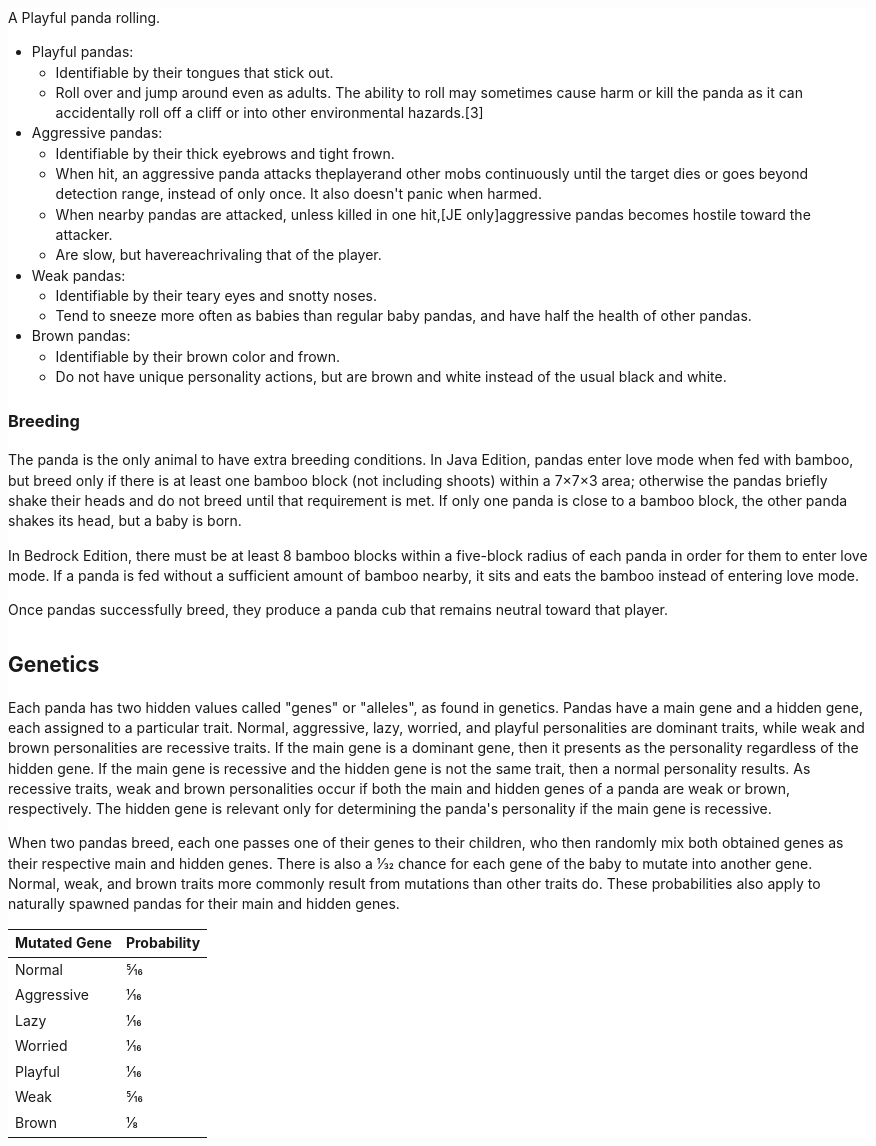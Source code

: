 A Playful panda rolling.
- Playful pandas:
	- Identifiable by their tongues that stick out.
	- Roll over and jump around even as adults. The ability to roll may sometimes cause harm or kill the panda as it can accidentally roll off a cliff or into other environmental hazards.[3]
- Aggressive pandas:
	- Identifiable by their thick eyebrows and tight frown.
	- When hit, an aggressive panda attacks theplayerand other mobs continuously until the target dies or goes beyond detection range, instead of only once. It also doesn't panic when harmed.
	- When nearby pandas are attacked, unless killed in one hit,‌[JE  only]aggressive pandas becomes hostile toward the attacker.
	- Are slow, but havereachrivaling that of the player.
- Weak pandas:
	- Identifiable by their teary eyes and snotty noses.
	- Tend to sneeze more often as babies than regular baby pandas, and have half the health of other pandas.
- Brown pandas:
	- Identifiable by their brown color and frown.
	- Do not have unique personality actions, but are brown and white instead of the usual black and white.

### Breeding
The panda is the only animal to have extra breeding conditions. In Java Edition, pandas enter love mode when fed with bamboo, but breed only if there is at least one bamboo block (not including shoots) within a 7×7×3 area; otherwise the pandas briefly shake their heads and do not breed until that requirement is met. If only one panda is close to a bamboo block, the other panda shakes its head, but a baby is born.

In Bedrock Edition, there must be at least 8 bamboo blocks within a five-block radius of each panda in order for them to enter love mode. If a panda is fed without a sufficient amount of bamboo nearby, it sits and eats the bamboo instead of entering love mode.

Once pandas successfully breed, they produce a panda cub that remains neutral toward that player.

## Genetics
Each panda has two hidden values called "genes" or "alleles", as found in genetics. Pandas have a main gene and a hidden gene, each assigned to a particular trait. Normal, aggressive, lazy, worried, and playful personalities are dominant traits, while weak and brown personalities are recessive traits. If the main gene is a dominant gene, then it presents as the personality regardless of the hidden gene. If the main gene is recessive and the hidden gene is not the same trait, then a normal personality results. As recessive traits, weak and brown personalities occur if both the main and hidden genes of a panda are weak or brown, respectively. The hidden gene is relevant only for determining the panda's personality if the main gene is recessive.

When two pandas breed, each one passes one of their genes to their children, who then randomly mix both obtained genes as their respective main and hidden genes. There is also a 1⁄32 chance for each gene of the baby to mutate into another gene. Normal, weak, and brown traits more commonly result from mutations than other traits do. These probabilities also apply to naturally spawned pandas for their main and hidden genes.

| Mutated Gene | Probability |
|--------------|-------------|
| Normal       | 5⁄16        |
| Aggressive   | 1⁄16        |
| Lazy         | 1⁄16        |
| Worried      | 1⁄16        |
| Playful      | 1⁄16        |
| Weak         | 5⁄16        |
| Brown        | 1⁄8         |
